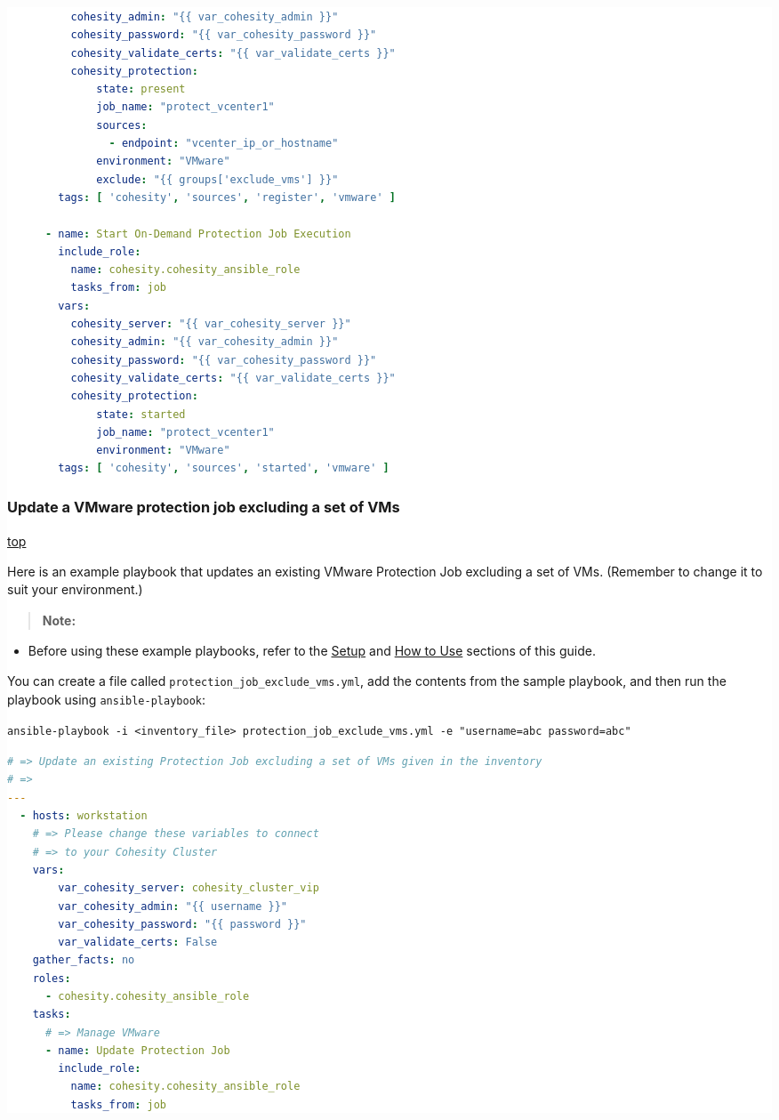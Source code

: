 ```yaml
          cohesity_admin: "{{ var_cohesity_admin }}"
          cohesity_password: "{{ var_cohesity_password }}"
          cohesity_validate_certs: "{{ var_validate_certs }}"
          cohesity_protection:
              state: present
              job_name: "protect_vcenter1"
              sources:
                - endpoint: "vcenter_ip_or_hostname"
              environment: "VMware"
              exclude: "{{ groups['exclude_vms'] }}"
        tags: [ 'cohesity', 'sources', 'register', 'vmware' ]

      - name: Start On-Demand Protection Job Execution
        include_role:
          name: cohesity.cohesity_ansible_role
          tasks_from: job
        vars:
          cohesity_server: "{{ var_cohesity_server }}"
          cohesity_admin: "{{ var_cohesity_admin }}"
          cohesity_password: "{{ var_cohesity_password }}"
          cohesity_validate_certs: "{{ var_validate_certs }}"
          cohesity_protection:
              state: started
              job_name: "protect_vcenter1"
              environment: "VMware"
        tags: [ 'cohesity', 'sources', 'started', 'vmware' ]
```

### Update a VMware protection job excluding a set of VMs
[top](#Create-and-Manage-Cohesity-Jobs-Using-Ansible-Inventory)

Here is an example playbook that updates an existing VMware Protection Job excluding a set of VMs. (Remember to change it to suit your environment.)
> **Note:**
  - Before using these example playbooks, refer to the [Setup](../../setup.md) and [How to Use](../../how-to-use.md) sections of this guide.

You can create a file called `protection_job_exclude_vms.yml`, add the contents from the sample playbook, and then run the playbook using `ansible-playbook`:
  ```
  ansible-playbook -i <inventory_file> protection_job_exclude_vms.yml -e "username=abc password=abc"
  ```

```yaml
# => Update an existing Protection Job excluding a set of VMs given in the inventory
# =>
---
  - hosts: workstation
    # => Please change these variables to connect
    # => to your Cohesity Cluster
    vars:
        var_cohesity_server: cohesity_cluster_vip
        var_cohesity_admin: "{{ username }}"
        var_cohesity_password: "{{ password }}"
        var_validate_certs: False
    gather_facts: no
    roles:
      - cohesity.cohesity_ansible_role
    tasks:
      # => Manage VMware
      - name: Update Protection Job
        include_role:
          name: cohesity.cohesity_ansible_role
          tasks_from: job
```